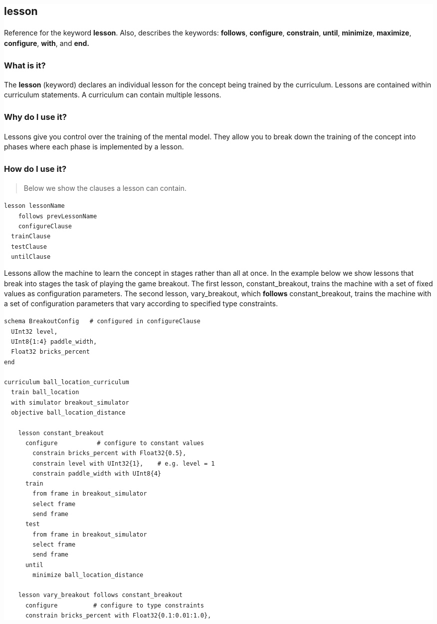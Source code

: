 ## lesson

Reference for the keyword **lesson**. Also, describes the keywords: **follows**, **configure**, **constrain**, **until**, **minimize**, **maximize**, **configure**, **with**, and **end.**

### What is it?

The **lesson** (keyword) declares an individual lesson for the concept being trained by the curriculum.  Lessons are contained within curriculum statements. A curriculum can contain multiple lessons.

### Why do I use it?

Lessons give you control over the training of the mental model. They allow you to break down the training of the concept into phases where each phase is implemented by a lesson.

### How do I use it?

> Below we show the clauses a lesson can contain.

```inkling
lesson lessonName
    follows prevLessonName
    configureClause
  trainClause
  testClause
  untilClause
```

Lessons allow the machine to learn the concept in stages rather than all at once. In the example below we show lessons that break into stages the task of  playing the game breakout. The first lesson, constant_breakout, trains the machine with a set of fixed values as configuration parameters. The second lesson, vary_breakout, which **follows** constant_breakout, trains the machine with a set of configuration parameters that vary according to specified type constraints.

```inkling
schema BreakoutConfig   # configured in configureClause
  UInt32 level,
  UInt8{1:4} paddle_width,
  Float32 bricks_percent
end

curriculum ball_location_curriculum
  train ball_location
  with simulator breakout_simulator
  objective ball_location_distance

    lesson constant_breakout
      configure           # configure to constant values
        constrain bricks_percent with Float32{0.5},
        constrain level with UInt32{1},    # e.g. level = 1
        constrain paddle_width with UInt8{4}
      train
        from frame in breakout_simulator
        select frame
        send frame
      test
        from frame in breakout_simulator
        select frame
        send frame
      until
        minimize ball_location_distance

    lesson vary_breakout follows constant_breakout
      configure          # configure to type constraints
      constrain bricks_percent with Float32{0.1:0.01:1.0},
```